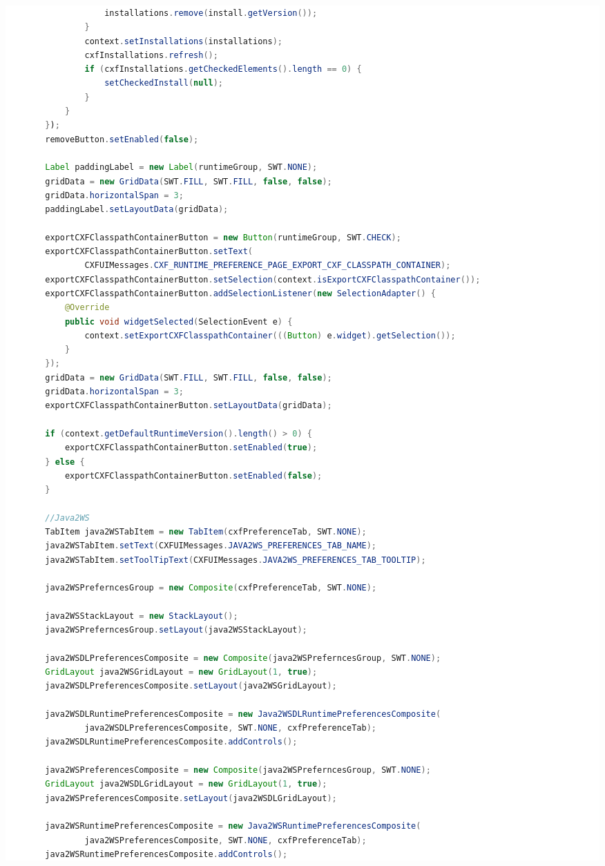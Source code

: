 ```java
                    installations.remove(install.getVersion());
                }
                context.setInstallations(installations);
                cxfInstallations.refresh();
                if (cxfInstallations.getCheckedElements().length == 0) {
                    setCheckedInstall(null);
                }
            }
        });
        removeButton.setEnabled(false);

        Label paddingLabel = new Label(runtimeGroup, SWT.NONE);
        gridData = new GridData(SWT.FILL, SWT.FILL, false, false);
        gridData.horizontalSpan = 3;
        paddingLabel.setLayoutData(gridData);

        exportCXFClasspathContainerButton = new Button(runtimeGroup, SWT.CHECK);
        exportCXFClasspathContainerButton.setText(
                CXFUIMessages.CXF_RUNTIME_PREFERENCE_PAGE_EXPORT_CXF_CLASSPATH_CONTAINER);
        exportCXFClasspathContainerButton.setSelection(context.isExportCXFClasspathContainer());
        exportCXFClasspathContainerButton.addSelectionListener(new SelectionAdapter() {
            @Override
            public void widgetSelected(SelectionEvent e) {
                context.setExportCXFClasspathContainer(((Button) e.widget).getSelection());
            }
        });
        gridData = new GridData(SWT.FILL, SWT.FILL, false, false);
        gridData.horizontalSpan = 3;
        exportCXFClasspathContainerButton.setLayoutData(gridData);

        if (context.getDefaultRuntimeVersion().length() > 0) {
            exportCXFClasspathContainerButton.setEnabled(true);
        } else {
            exportCXFClasspathContainerButton.setEnabled(false);
        }

        //Java2WS
        TabItem java2WSTabItem = new TabItem(cxfPreferenceTab, SWT.NONE);
        java2WSTabItem.setText(CXFUIMessages.JAVA2WS_PREFERENCES_TAB_NAME);
        java2WSTabItem.setToolTipText(CXFUIMessages.JAVA2WS_PREFERENCES_TAB_TOOLTIP);

        java2WSPreferncesGroup = new Composite(cxfPreferenceTab, SWT.NONE);

        java2WSStackLayout = new StackLayout();
        java2WSPreferncesGroup.setLayout(java2WSStackLayout);

        java2WSDLPreferencesComposite = new Composite(java2WSPreferncesGroup, SWT.NONE);
        GridLayout java2WSGridLayout = new GridLayout(1, true);
        java2WSDLPreferencesComposite.setLayout(java2WSGridLayout);

        java2WSDLRuntimePreferencesComposite = new Java2WSDLRuntimePreferencesComposite(
                java2WSDLPreferencesComposite, SWT.NONE, cxfPreferenceTab);
        java2WSDLRuntimePreferencesComposite.addControls();

        java2WSPreferencesComposite = new Composite(java2WSPreferncesGroup, SWT.NONE);
        GridLayout java2WSDLGridLayout = new GridLayout(1, true);
        java2WSPreferencesComposite.setLayout(java2WSDLGridLayout);

        java2WSRuntimePreferencesComposite = new Java2WSRuntimePreferencesComposite(
                java2WSPreferencesComposite, SWT.NONE, cxfPreferenceTab);
        java2WSRuntimePreferencesComposite.addControls();

```